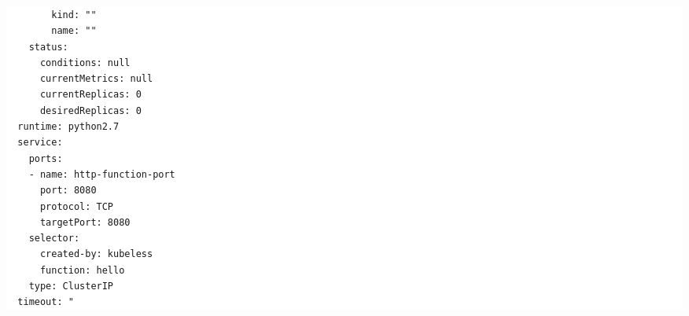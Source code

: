 ```
        kind: ""
        name: ""
    status:
      conditions: null
      currentMetrics: null
      currentReplicas: 0
      desiredReplicas: 0
  runtime: python2.7
  service:
    ports:
    - name: http-function-port
      port: 8080
      protocol: TCP
      targetPort: 8080
    selector:
      created-by: kubeless
      function: hello
    type: ClusterIP
  timeout: "
```
